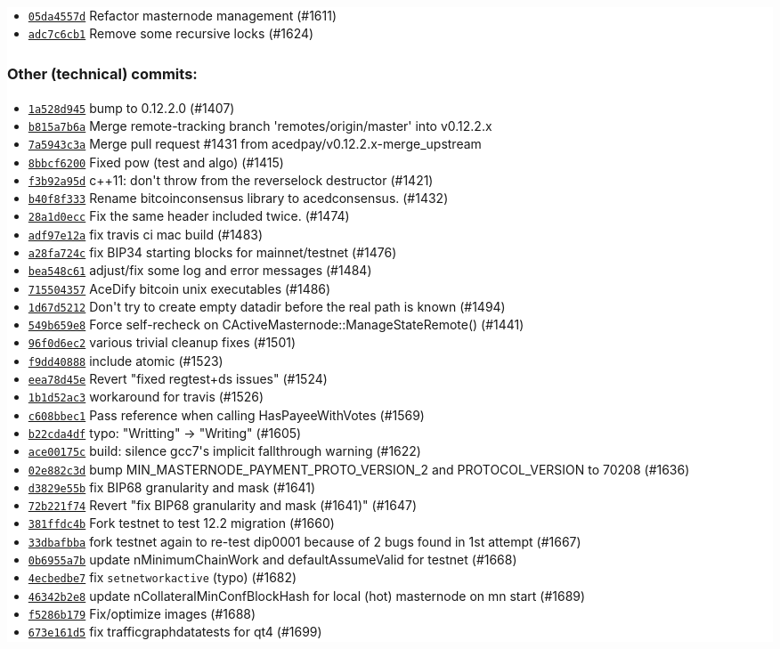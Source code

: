 - [`05da4557d`](https://github.com/acedpay/aced/commit/05da4557d) Refactor masternode management (#1611)
- [`adc7c6cb1`](https://github.com/acedpay/aced/commit/adc7c6cb1) Remove some recursive locks (#1624)

### Other (technical) commits:
- [`1a528d945`](https://github.com/acedpay/aced/commit/1a528d945) bump to 0.12.2.0 (#1407)
- [`b815a7b6a`](https://github.com/acedpay/aced/commit/b815a7b6a) Merge remote-tracking branch 'remotes/origin/master' into v0.12.2.x
- [`7a5943c3a`](https://github.com/acedpay/aced/commit/7a5943c3a) Merge pull request #1431 from acedpay/v0.12.2.x-merge_upstream
- [`8bbcf6200`](https://github.com/acedpay/aced/commit/8bbcf6200) Fixed pow (test and algo) (#1415)
- [`f3b92a95d`](https://github.com/acedpay/aced/commit/f3b92a95d) c++11: don't throw from the reverselock destructor (#1421)
- [`b40f8f333`](https://github.com/acedpay/aced/commit/b40f8f333) Rename bitcoinconsensus library to acedconsensus. (#1432)
- [`28a1d0ecc`](https://github.com/acedpay/aced/commit/28a1d0ecc) Fix the same header included twice. (#1474)
- [`adf97e12a`](https://github.com/acedpay/aced/commit/adf97e12a) fix travis ci mac build (#1483)
- [`a28fa724c`](https://github.com/acedpay/aced/commit/a28fa724c) fix BIP34 starting blocks for mainnet/testnet (#1476)
- [`bea548c61`](https://github.com/acedpay/aced/commit/bea548c61) adjust/fix some log and error messages (#1484)
- [`715504357`](https://github.com/acedpay/aced/commit/715504357) AceDify bitcoin unix executables (#1486)
- [`1d67d5212`](https://github.com/acedpay/aced/commit/1d67d5212) Don't try to create empty datadir before the real path is known (#1494)
- [`549b659e8`](https://github.com/acedpay/aced/commit/549b659e8) Force self-recheck on CActiveMasternode::ManageStateRemote() (#1441)
- [`96f0d6ec2`](https://github.com/acedpay/aced/commit/96f0d6ec2) various trivial cleanup fixes (#1501)
- [`f9dd40888`](https://github.com/acedpay/aced/commit/f9dd40888) include atomic (#1523)
- [`eea78d45e`](https://github.com/acedpay/aced/commit/eea78d45e) Revert "fixed regtest+ds issues" (#1524)
- [`1b1d52ac3`](https://github.com/acedpay/aced/commit/1b1d52ac3) workaround for travis (#1526)
- [`c608bbec1`](https://github.com/acedpay/aced/commit/c608bbec1) Pass reference when calling HasPayeeWithVotes (#1569)
- [`b22cda4df`](https://github.com/acedpay/aced/commit/b22cda4df) typo: "Writting" -> "Writing" (#1605)
- [`ace00175c`](https://github.com/acedpay/aced/commit/ace00175c) build: silence gcc7's implicit fallthrough warning (#1622)
- [`02e882c3d`](https://github.com/acedpay/aced/commit/02e882c3d) bump MIN_MASTERNODE_PAYMENT_PROTO_VERSION_2 and PROTOCOL_VERSION to 70208 (#1636)
- [`d3829e55b`](https://github.com/acedpay/aced/commit/d3829e55b) fix BIP68 granularity and mask (#1641)
- [`72b221f74`](https://github.com/acedpay/aced/commit/72b221f74) Revert "fix BIP68 granularity and mask (#1641)" (#1647)
- [`381ffdc4b`](https://github.com/acedpay/aced/commit/381ffdc4b) Fork testnet to test 12.2 migration (#1660)
- [`33dbafbba`](https://github.com/acedpay/aced/commit/33dbafbba) fork testnet again to re-test dip0001 because of 2 bugs found in 1st attempt (#1667)
- [`0b6955a7b`](https://github.com/acedpay/aced/commit/0b6955a7b) update nMinimumChainWork and defaultAssumeValid for testnet (#1668)
- [`4ecbedbe7`](https://github.com/acedpay/aced/commit/4ecbedbe7) fix `setnetworkactive` (typo) (#1682)
- [`46342b2e8`](https://github.com/acedpay/aced/commit/46342b2e8) update nCollateralMinConfBlockHash for local (hot) masternode on mn start (#1689)
- [`f5286b179`](https://github.com/acedpay/aced/commit/f5286b179) Fix/optimize images (#1688)
- [`673e161d5`](https://github.com/acedpay/aced/commit/673e161d5) fix trafficgraphdatatests for qt4 (#1699)
